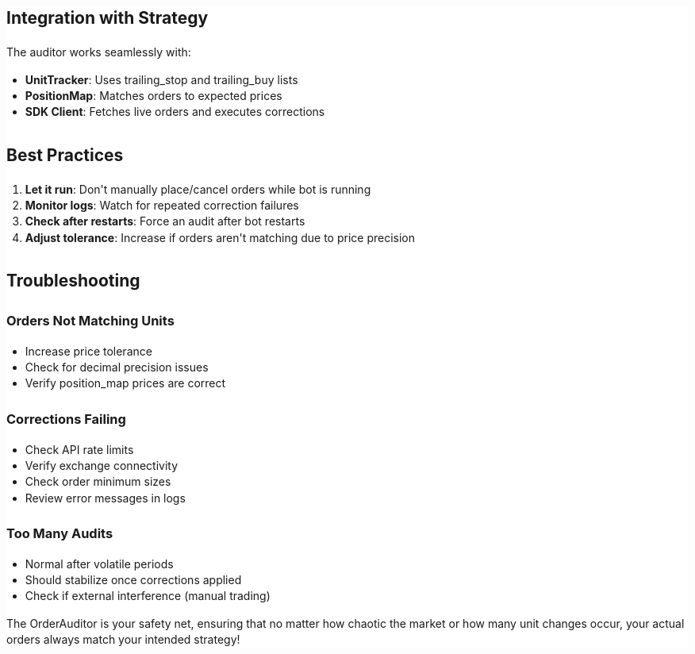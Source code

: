 ## Integration with Strategy

The auditor works seamlessly with:
- **UnitTracker**: Uses trailing_stop and trailing_buy lists
- **PositionMap**: Matches orders to expected prices
- **SDK Client**: Fetches live orders and executes corrections

## Best Practices

1. **Let it run**: Don't manually place/cancel orders while bot is running
2. **Monitor logs**: Watch for repeated correction failures
3. **Check after restarts**: Force an audit after bot restarts
4. **Adjust tolerance**: Increase if orders aren't matching due to price precision

## Troubleshooting

### Orders Not Matching Units
- Increase price tolerance
- Check for decimal precision issues
- Verify position_map prices are correct

### Corrections Failing
- Check API rate limits
- Verify exchange connectivity
- Check order minimum sizes
- Review error messages in logs

### Too Many Audits
- Normal after volatile periods
- Should stabilize once corrections applied
- Check if external interference (manual trading)

The OrderAuditor is your safety net, ensuring that no matter how chaotic the market or how many unit changes occur, your actual orders always match your intended strategy!